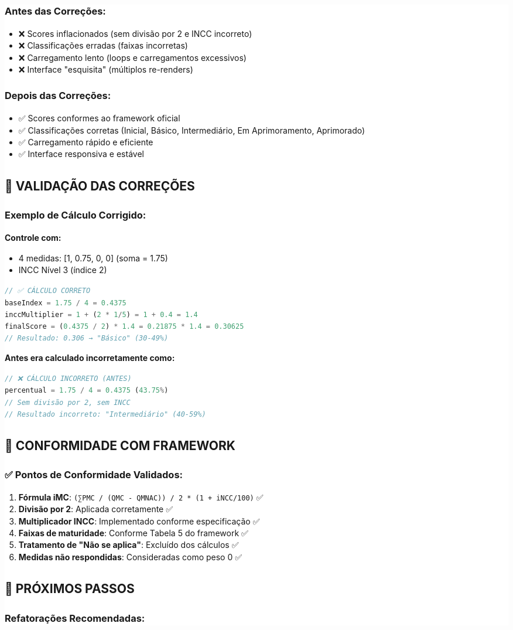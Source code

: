 ### **Antes das Correções:**
- ❌ Scores inflacionados (sem divisão por 2 e INCC incorreto)
- ❌ Classificações erradas (faixas incorretas)
- ❌ Carregamento lento (loops e carregamentos excessivos)
- ❌ Interface "esquisita" (múltiplos re-renders)

### **Depois das Correções:**
- ✅ Scores conformes ao framework oficial
- ✅ Classificações corretas (Inicial, Básico, Intermediário, Em Aprimoramento, Aprimorado)
- ✅ Carregamento rápido e eficiente
- ✅ Interface responsiva e estável

## 🔬 **VALIDAÇÃO DAS CORREÇÕES**

### **Exemplo de Cálculo Corrigido:**

**Controle com:**
- 4 medidas: [1, 0.75, 0, 0] (soma = 1.75)
- INCC Nível 3 (índice 2)

```typescript
// ✅ CÁLCULO CORRETO
baseIndex = 1.75 / 4 = 0.4375
inccMultiplier = 1 + (2 * 1/5) = 1 + 0.4 = 1.4
finalScore = (0.4375 / 2) * 1.4 = 0.21875 * 1.4 = 0.30625
// Resultado: 0.306 → "Básico" (30-49%)
```

**Antes era calculado incorretamente como:**
```typescript
// ❌ CÁLCULO INCORRETO (ANTES)
percentual = 1.75 / 4 = 0.4375 (43.75%)
// Sem divisão por 2, sem INCC
// Resultado incorreto: "Intermediário" (40-59%)
```

## 🎯 **CONFORMIDADE COM FRAMEWORK**

### **✅ Pontos de Conformidade Validados:**

1. **Fórmula iMC**: `(∑PMC / (QMC - QMNAC)) / 2 * (1 + iNCC/100)` ✅
2. **Divisão por 2**: Aplicada corretamente ✅
3. **Multiplicador INCC**: Implementado conforme especificação ✅
4. **Faixas de maturidade**: Conforme Tabela 5 do framework ✅
5. **Tratamento de "Não se aplica"**: Excluído dos cálculos ✅
6. **Medidas não respondidas**: Consideradas como peso 0 ✅

## 🚀 **PRÓXIMOS PASSOS**

### **Refatorações Recomendadas:**
